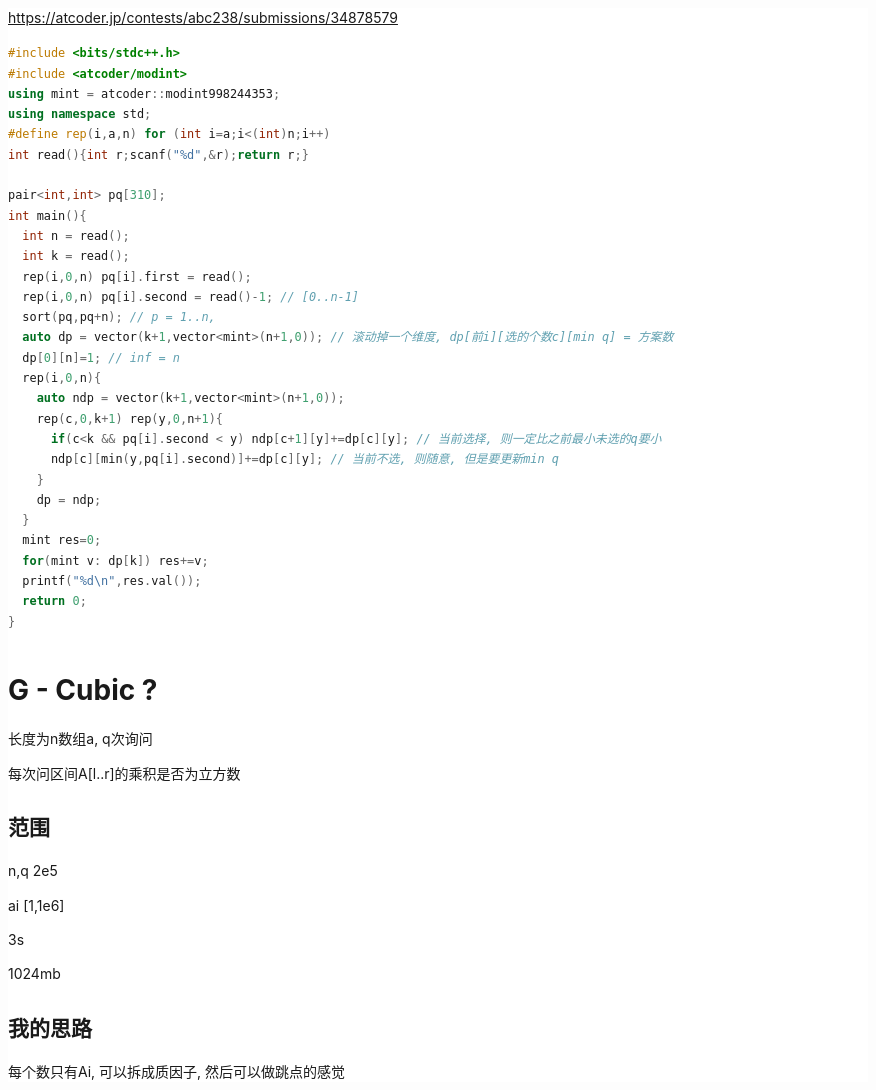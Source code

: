 https://atcoder.jp/contests/abc238/submissions/34878579

```cpp
#include <bits/stdc++.h>
#include <atcoder/modint>
using mint = atcoder::modint998244353;
using namespace std;
#define rep(i,a,n) for (int i=a;i<(int)n;i++)
int read(){int r;scanf("%d",&r);return r;}

pair<int,int> pq[310];
int main(){
  int n = read();
  int k = read();
  rep(i,0,n) pq[i].first = read();
  rep(i,0,n) pq[i].second = read()-1; // [0..n-1]
  sort(pq,pq+n); // p = 1..n, 
  auto dp = vector(k+1,vector<mint>(n+1,0)); // 滚动掉一个维度, dp[前i][选的个数c][min q] = 方案数
  dp[0][n]=1; // inf = n
  rep(i,0,n){
    auto ndp = vector(k+1,vector<mint>(n+1,0));
    rep(c,0,k+1) rep(y,0,n+1){
      if(c<k && pq[i].second < y) ndp[c+1][y]+=dp[c][y]; // 当前选择, 则一定比之前最小未选的q要小
      ndp[c][min(y,pq[i].second)]+=dp[c][y]; // 当前不选, 则随意, 但是要更新min q
    }
    dp = ndp;
  }
  mint res=0;
  for(mint v: dp[k]) res+=v;
  printf("%d\n",res.val());
  return 0;
}
```

# G - Cubic ?

长度为n数组a, q次询问

每次问区间A[l..r]的乘积是否为立方数

## 范围

n,q 2e5

ai [1,1e6]

3s

1024mb

## 我的思路

每个数只有Ai, 可以拆成质因子, 然后可以做跳点的感觉
